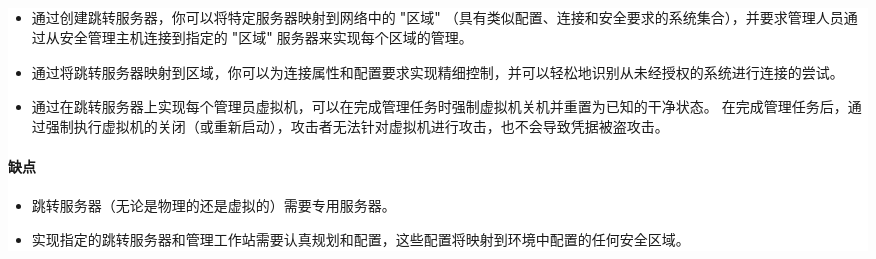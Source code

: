 -   通过创建跳转服务器，你可以将特定服务器映射到网络中的 "区域" （具有类似配置、连接和安全要求的系统集合），并要求管理人员通过从安全管理主机连接到指定的 "区域" 服务器来实现每个区域的管理。  
  
-   通过将跳转服务器映射到区域，你可以为连接属性和配置要求实现精细控制，并可以轻松地识别从未经授权的系统进行连接的尝试。  
  
-   通过在跳转服务器上实现每个管理员虚拟机，可以在完成管理任务时强制虚拟机关机并重置为已知的干净状态。 在完成管理任务后，通过强制执行虚拟机的关闭（或重新启动），攻击者无法针对虚拟机进行攻击，也不会导致凭据被盗攻击。  
  
#### <a name="cons"></a>缺点  
  
-   跳转服务器（无论是物理的还是虚拟的）需要专用服务器。  
  
-   实现指定的跳转服务器和管理工作站需要认真规划和配置，这些配置将映射到环境中配置的任何安全区域。  
  
